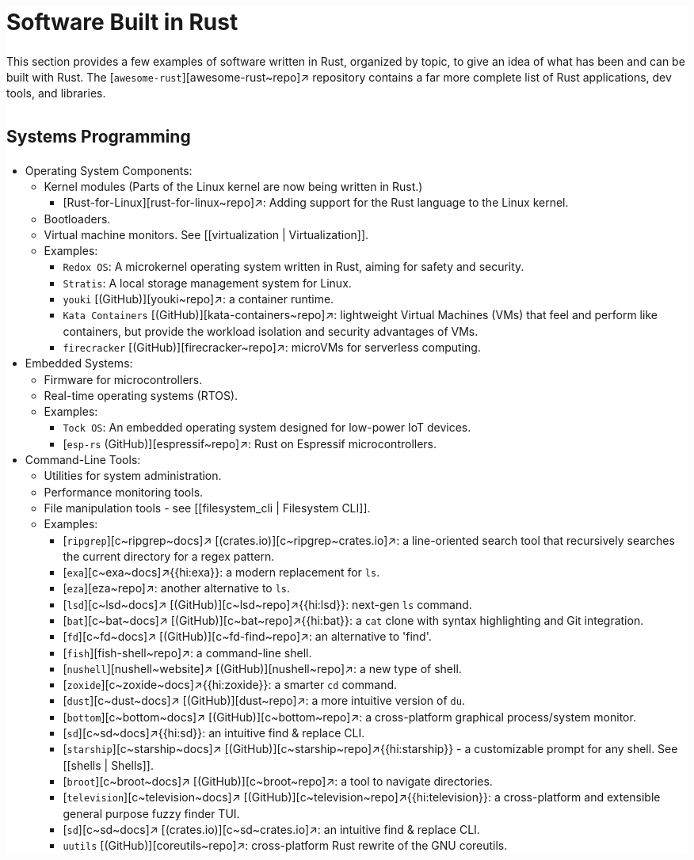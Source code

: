 # Software Built in Rust

This section provides a few examples of software written in Rust, organized by topic, to give an idea of what has been and can be built with Rust. The [`awesome-rust`][awesome-rust~repo]↗ repository contains a far more complete list of Rust applications, dev tools, and libraries.

## Systems Programming

- Operating System Components:
  - Kernel modules (Parts of the Linux kernel are now being written in Rust.)
    - [Rust-for-Linux][rust-for-linux~repo]↗: Adding support for the Rust language to the Linux kernel.
  - Bootloaders.
  - Virtual machine monitors. See [[virtualization | Virtualization]].
  - Examples:
    - `Redox OS`: A microkernel operating system written in Rust, aiming for safety and security.
    - `Stratis`: A local storage management system for Linux.
    - `youki` [(GitHub)][youki~repo]↗: a container runtime.
    - `Kata Containers` [(GitHub)][kata-containers~repo]↗: lightweight Virtual Machines (VMs) that feel and perform like containers, but provide the workload isolation and security advantages of VMs.
    - `firecracker` [(GitHub)][firecracker~repo]↗: microVMs for serverless computing.
- Embedded Systems:
  - Firmware for microcontrollers.
  - Real-time operating systems (RTOS).
  - Examples:
    - `Tock OS`: An embedded operating system designed for low-power IoT devices.
    - [`esp-rs` (GitHub)][espressif~repo]↗: Rust on Espressif microcontrollers.
- Command-Line Tools:
  - Utilities for system administration.
  - Performance monitoring tools.
  - File manipulation tools - see [[filesystem_cli | Filesystem CLI]].
  - Examples:
    - [`ripgrep`][c~ripgrep~docs]↗ [(crates.io)][c~ripgrep~crates.io]↗: a line-oriented search tool that recursively searches the current directory for a regex pattern.
    - [`exa`][c~exa~docs]↗{{hi:exa}}: a modern replacement for `ls`.
    - [`eza`][eza~repo]↗: another alternative to `ls`.
    - [`lsd`][c~lsd~docs]↗ [(GitHub)][c~lsd~repo]↗{{hi:lsd}}: next-gen `ls` command.
    - [`bat`][c~bat~docs]↗ [(GitHub)][c~bat~repo]↗{{hi:bat}}: a `cat` clone with syntax highlighting and Git integration.
    - [`fd`][c~fd~docs]↗ [(GitHub)][c~fd-find~repo]↗: an alternative to 'find'.
    - [`fish`][fish-shell~repo]↗: a command-line shell.
    - [`nushell`][nushell~website]↗ [(GitHub)][nushell~repo]↗: a new type of shell.
    - [`zoxide`][c~zoxide~docs]↗{{hi:zoxide}}: a smarter `cd` command.
    - [`dust`][c~dust~docs]↗ [(GitHub)][dust~repo]↗: a more intuitive version of `du`.
    - [`bottom`][c~bottom~docs]↗ [(GitHub)][c~bottom~repo]↗: a cross-platform graphical process/system monitor.
    - [`sd`][c~sd~docs]↗{{hi:sd}}: an intuitive find & replace CLI.
    - [`starship`][c~starship~docs]↗ [(GitHub)][c~starship~repo]↗{{hi:starship}} - a customizable prompt for any shell. See [[shells | Shells]].
    - [`broot`][c~broot~docs]↗ [(GitHub)][c~broot~repo]↗: a tool to navigate directories.
    - [`television`][c~television~docs]↗ [(GitHub)][c~television~repo]↗{{hi:television}}: a cross-platform and extensible general purpose fuzzy finder TUI.
    - [`sd`][c~sd~docs]↗ [(crates.io)][c~sd~crates.io]↗: an intuitive find & replace CLI.
    - `uutils` [(GitHub)][coreutils~repo]↗: cross-platform Rust rewrite of the GNU coreutils.
